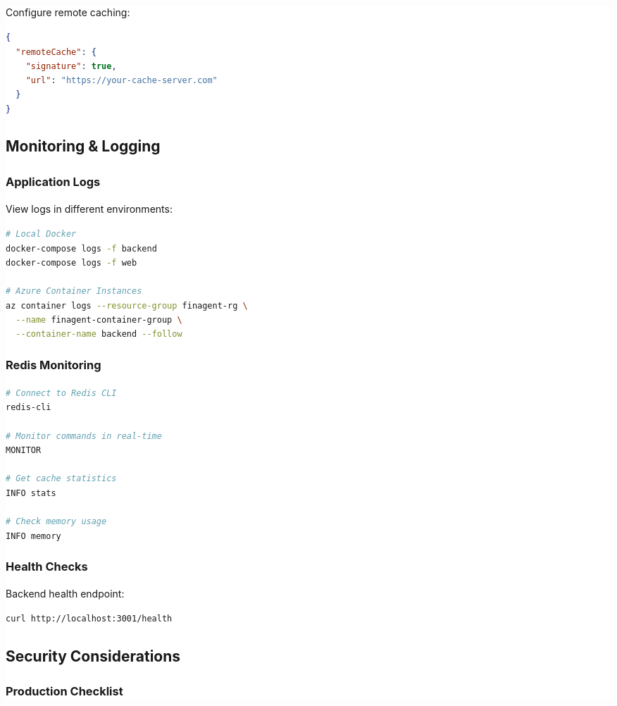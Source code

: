Configure remote caching:
```json
{
  "remoteCache": {
    "signature": true,
    "url": "https://your-cache-server.com"
  }
}
```

## Monitoring & Logging

### Application Logs

View logs in different environments:

```bash
# Local Docker
docker-compose logs -f backend
docker-compose logs -f web

# Azure Container Instances
az container logs --resource-group finagent-rg \
  --name finagent-container-group \
  --container-name backend --follow
```

### Redis Monitoring

```bash
# Connect to Redis CLI
redis-cli

# Monitor commands in real-time
MONITOR

# Get cache statistics
INFO stats

# Check memory usage
INFO memory
```

### Health Checks

Backend health endpoint:
```bash
curl http://localhost:3001/health
```

## Security Considerations

### Production Checklist
